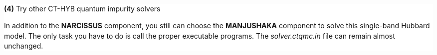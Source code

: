**(4)** Try other CT-HYB quantum impurity solvers

In addition to the **NARCISSUS** component, you still can choose the **MANJUSHAKA** component to solve this single-band Hubbard model. The only task you have to do is call the proper executable programs. The *solver.ctqmc.in* file can remain almost unchanged.
